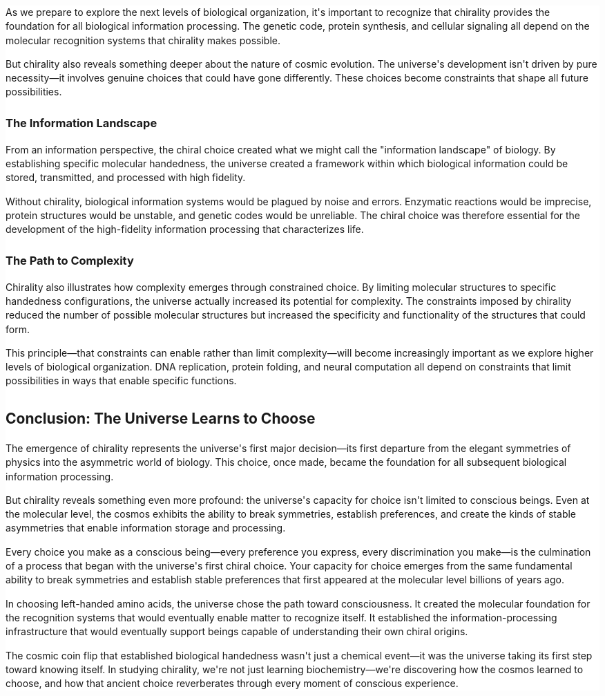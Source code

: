 As we prepare to explore the next levels of biological organization, it's important to recognize that chirality provides the foundation for all biological information processing. The genetic code, protein synthesis, and cellular signaling all depend on the molecular recognition systems that chirality makes possible.

But chirality also reveals something deeper about the nature of cosmic evolution. The universe's development isn't driven by pure necessity—it involves genuine choices that could have gone differently. These choices become constraints that shape all future possibilities.

### The Information Landscape

From an information perspective, the chiral choice created what we might call the "information landscape" of biology. By establishing specific molecular handedness, the universe created a framework within which biological information could be stored, transmitted, and processed with high fidelity.

Without chirality, biological information systems would be plagued by noise and errors. Enzymatic reactions would be imprecise, protein structures would be unstable, and genetic codes would be unreliable. The chiral choice was therefore essential for the development of the high-fidelity information processing that characterizes life.

### The Path to Complexity

Chirality also illustrates how complexity emerges through constrained choice. By limiting molecular structures to specific handedness configurations, the universe actually increased its potential for complexity. The constraints imposed by chirality reduced the number of possible molecular structures but increased the specificity and functionality of the structures that could form.

This principle—that constraints can enable rather than limit complexity—will become increasingly important as we explore higher levels of biological organization. DNA replication, protein folding, and neural computation all depend on constraints that limit possibilities in ways that enable specific functions.

## Conclusion: The Universe Learns to Choose

The emergence of chirality represents the universe's first major decision—its first departure from the elegant symmetries of physics into the asymmetric world of biology. This choice, once made, became the foundation for all subsequent biological information processing.

But chirality reveals something even more profound: the universe's capacity for choice isn't limited to conscious beings. Even at the molecular level, the cosmos exhibits the ability to break symmetries, establish preferences, and create the kinds of stable asymmetries that enable information storage and processing.

Every choice you make as a conscious being—every preference you express, every discrimination you make—is the culmination of a process that began with the universe's first chiral choice. Your capacity for choice emerges from the same fundamental ability to break symmetries and establish stable preferences that first appeared at the molecular level billions of years ago.

In choosing left-handed amino acids, the universe chose the path toward consciousness. It created the molecular foundation for the recognition systems that would eventually enable matter to recognize itself. It established the information-processing infrastructure that would eventually support beings capable of understanding their own chiral origins.

The cosmic coin flip that established biological handedness wasn't just a chemical event—it was the universe taking its first step toward knowing itself. In studying chirality, we're not just learning biochemistry—we're discovering how the cosmos learned to choose, and how that ancient choice reverberates through every moment of conscious experience.

